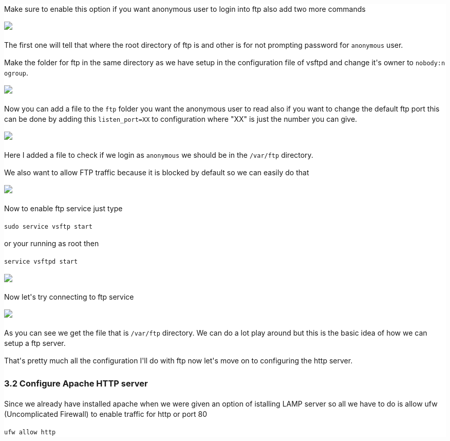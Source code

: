 Make sure to enable this option if you want anonymous user to login into ftp also add two more commands

<img src="https://i.imgur.com/9yKL7bQ.png"/>

The first one will tell that where the root directory of ftp is and other is for not prompting password for `anonymous` user.

Make the folder for ftp in the same directory as we have setup in the configuration file of vsftpd and change it's owner to `nobody:nogroup`.

<img src="https://i.imgur.com/qS7qY4G.png"/>

Now you can add a file to the `ftp` folder you want the anonymous user to read also if you want to change the default ftp port this can be done by adding this `listen_port=XX` to configuration where "XX" is just the number you can give.

<img src="https://i.imgur.com/27QyH4L.png"/>

Here I added a file to check if we login as `anonymous` we should be in the `/var/ftp` directory.

We also want to allow FTP traffic because it is blocked by default so we can easily do that

<img src="https://i.imgur.com/lYw6N8J.png"/>

Now to enable ftp service just type
```
sudo service vsftp start 
```

or your running as root then

```
service vsftpd start
```

<img src="https://i.imgur.com/GtB8FLu.png"/>

Now let's try connecting to ftp service

<img src="https://i.imgur.com/dA940Bx.png"/>

As you can see we get the file that is `/var/ftp` directory. We can do a lot play around but this is the basic idea of how we can setup a ftp server. 

That's pretty much all the configuration I'll do with ftp now let's move on to configuring the http server.

### 3.2 Configure Apache HTTP server

Since we already have installed apache when we were given an option of istalling LAMP server so all we have to do is  allow ufw (Uncomplicated Firewall) to enable traffic for http or port 80

```
ufw allow http
```
